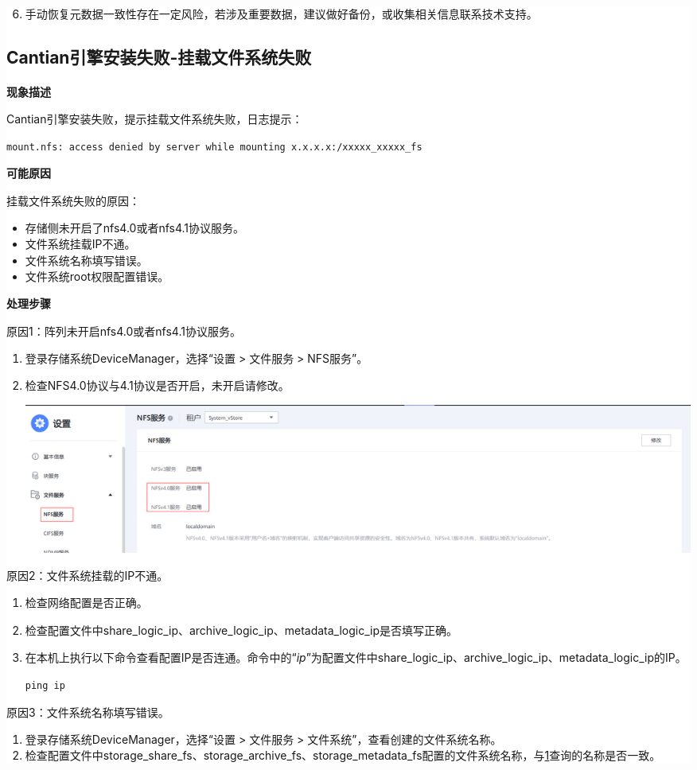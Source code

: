 6.  手动恢复元数据一致性存在一定风险，若涉及重要数据，建议做好备份，或收集相关信息联系技术支持。

## Cantian引擎安装失败-挂载文件系统失败<a name="ZH-CN_TOPIC_0000001835232533"></a>

**现象描述<a name="zh-cn_topic_0000001835265633_section18552193215461"></a>**

Cantian引擎安装失败，提示挂载文件系统失败，日志提示：

```
mount.nfs: access denied by server while mounting x.x.x.x:/xxxxx_xxxxx_fs
```

**可能原因<a name="zh-cn_topic_0000001835265633_section1857091614470"></a>**

挂载文件系统失败的原因：

-   存储侧未开启了nfs4.0或者nfs4.1协议服务。
-   文件系统挂载IP不通。
-   文件系统名称填写错误。
-   文件系统root权限配置错误。

**处理步骤<a name="zh-cn_topic_0000001835265633_section1518720415559"></a>**

原因1：阵列未开启nfs4.0或者nfs4.1协议服务。

1.  登录存储系统DeviceManager，选择“设置 \> 文件服务 \> NFS服务”。
2.  检查NFS4.0协议与4.1协议是否开启，未开启请修改。

    ![](figures/zh-cn_image_0000001835265825.png)

原因2：文件系统挂载的IP不通。

1.  检查网络配置是否正确。
2.  检查配置文件中share\_logic\_ip、archive\_logic\_ip、metadata\_logic\_ip是否填写正确。
3.  在本机上执行以下命令查看配置IP是否连通。命令中的“_ip_”为配置文件中share\_logic\_ip、archive\_logic\_ip、metadata\_logic\_ip的IP。

    ```
    ping ip
    ```

原因3：文件系统名称填写错误。

1.  <a name="zh-cn_topic_0000001835265633_li8100115753116"></a>登录存储系统DeviceManager，选择“设置 \> 文件服务 \> 文件系统”，查看创建的文件系统名称。
2.  检查配置文件中storage\_share\_fs、storage\_archive\_fs、storage\_metadata\_fs配置的文件系统名称，与[1](#zh-cn_topic_0000001835265633_li8100115753116)查询的名称是否一致。
